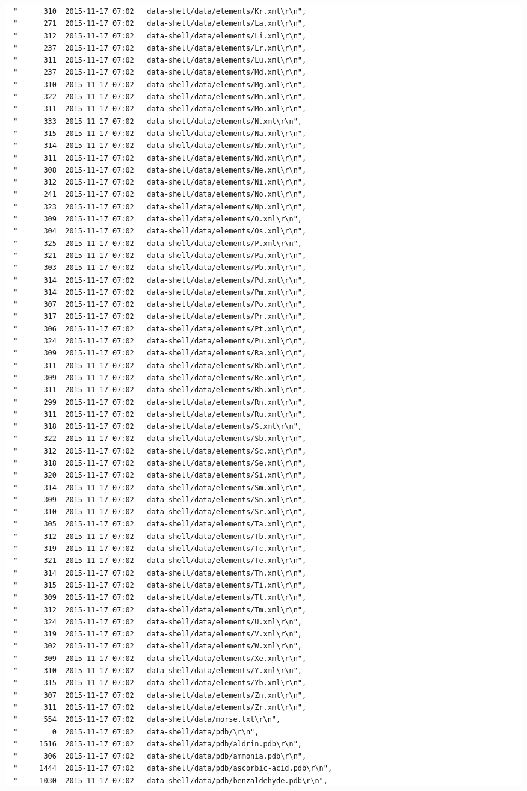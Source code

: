       "      310  2015-11-17 07:02   data-shell/data/elements/Kr.xml\r\n",
      "      271  2015-11-17 07:02   data-shell/data/elements/La.xml\r\n",
      "      312  2015-11-17 07:02   data-shell/data/elements/Li.xml\r\n",
      "      237  2015-11-17 07:02   data-shell/data/elements/Lr.xml\r\n",
      "      311  2015-11-17 07:02   data-shell/data/elements/Lu.xml\r\n",
      "      237  2015-11-17 07:02   data-shell/data/elements/Md.xml\r\n",
      "      310  2015-11-17 07:02   data-shell/data/elements/Mg.xml\r\n",
      "      322  2015-11-17 07:02   data-shell/data/elements/Mn.xml\r\n",
      "      311  2015-11-17 07:02   data-shell/data/elements/Mo.xml\r\n",
      "      333  2015-11-17 07:02   data-shell/data/elements/N.xml\r\n",
      "      315  2015-11-17 07:02   data-shell/data/elements/Na.xml\r\n",
      "      314  2015-11-17 07:02   data-shell/data/elements/Nb.xml\r\n",
      "      311  2015-11-17 07:02   data-shell/data/elements/Nd.xml\r\n",
      "      308  2015-11-17 07:02   data-shell/data/elements/Ne.xml\r\n",
      "      312  2015-11-17 07:02   data-shell/data/elements/Ni.xml\r\n",
      "      241  2015-11-17 07:02   data-shell/data/elements/No.xml\r\n",
      "      323  2015-11-17 07:02   data-shell/data/elements/Np.xml\r\n",
      "      309  2015-11-17 07:02   data-shell/data/elements/O.xml\r\n",
      "      304  2015-11-17 07:02   data-shell/data/elements/Os.xml\r\n",
      "      325  2015-11-17 07:02   data-shell/data/elements/P.xml\r\n",
      "      321  2015-11-17 07:02   data-shell/data/elements/Pa.xml\r\n",
      "      303  2015-11-17 07:02   data-shell/data/elements/Pb.xml\r\n",
      "      314  2015-11-17 07:02   data-shell/data/elements/Pd.xml\r\n",
      "      314  2015-11-17 07:02   data-shell/data/elements/Pm.xml\r\n",
      "      307  2015-11-17 07:02   data-shell/data/elements/Po.xml\r\n",
      "      317  2015-11-17 07:02   data-shell/data/elements/Pr.xml\r\n",
      "      306  2015-11-17 07:02   data-shell/data/elements/Pt.xml\r\n",
      "      324  2015-11-17 07:02   data-shell/data/elements/Pu.xml\r\n",
      "      309  2015-11-17 07:02   data-shell/data/elements/Ra.xml\r\n",
      "      311  2015-11-17 07:02   data-shell/data/elements/Rb.xml\r\n",
      "      309  2015-11-17 07:02   data-shell/data/elements/Re.xml\r\n",
      "      311  2015-11-17 07:02   data-shell/data/elements/Rh.xml\r\n",
      "      299  2015-11-17 07:02   data-shell/data/elements/Rn.xml\r\n",
      "      311  2015-11-17 07:02   data-shell/data/elements/Ru.xml\r\n",
      "      318  2015-11-17 07:02   data-shell/data/elements/S.xml\r\n",
      "      322  2015-11-17 07:02   data-shell/data/elements/Sb.xml\r\n",
      "      312  2015-11-17 07:02   data-shell/data/elements/Sc.xml\r\n",
      "      318  2015-11-17 07:02   data-shell/data/elements/Se.xml\r\n",
      "      320  2015-11-17 07:02   data-shell/data/elements/Si.xml\r\n",
      "      314  2015-11-17 07:02   data-shell/data/elements/Sm.xml\r\n",
      "      309  2015-11-17 07:02   data-shell/data/elements/Sn.xml\r\n",
      "      310  2015-11-17 07:02   data-shell/data/elements/Sr.xml\r\n",
      "      305  2015-11-17 07:02   data-shell/data/elements/Ta.xml\r\n",
      "      312  2015-11-17 07:02   data-shell/data/elements/Tb.xml\r\n",
      "      319  2015-11-17 07:02   data-shell/data/elements/Tc.xml\r\n",
      "      321  2015-11-17 07:02   data-shell/data/elements/Te.xml\r\n",
      "      314  2015-11-17 07:02   data-shell/data/elements/Th.xml\r\n",
      "      315  2015-11-17 07:02   data-shell/data/elements/Ti.xml\r\n",
      "      309  2015-11-17 07:02   data-shell/data/elements/Tl.xml\r\n",
      "      312  2015-11-17 07:02   data-shell/data/elements/Tm.xml\r\n",
      "      324  2015-11-17 07:02   data-shell/data/elements/U.xml\r\n",
      "      319  2015-11-17 07:02   data-shell/data/elements/V.xml\r\n",
      "      302  2015-11-17 07:02   data-shell/data/elements/W.xml\r\n",
      "      309  2015-11-17 07:02   data-shell/data/elements/Xe.xml\r\n",
      "      310  2015-11-17 07:02   data-shell/data/elements/Y.xml\r\n",
      "      315  2015-11-17 07:02   data-shell/data/elements/Yb.xml\r\n",
      "      307  2015-11-17 07:02   data-shell/data/elements/Zn.xml\r\n",
      "      311  2015-11-17 07:02   data-shell/data/elements/Zr.xml\r\n",
      "      554  2015-11-17 07:02   data-shell/data/morse.txt\r\n",
      "        0  2015-11-17 07:02   data-shell/data/pdb/\r\n",
      "     1516  2015-11-17 07:02   data-shell/data/pdb/aldrin.pdb\r\n",
      "      306  2015-11-17 07:02   data-shell/data/pdb/ammonia.pdb\r\n",
      "     1444  2015-11-17 07:02   data-shell/data/pdb/ascorbic-acid.pdb\r\n",
      "     1030  2015-11-17 07:02   data-shell/data/pdb/benzaldehyde.pdb\r\n",